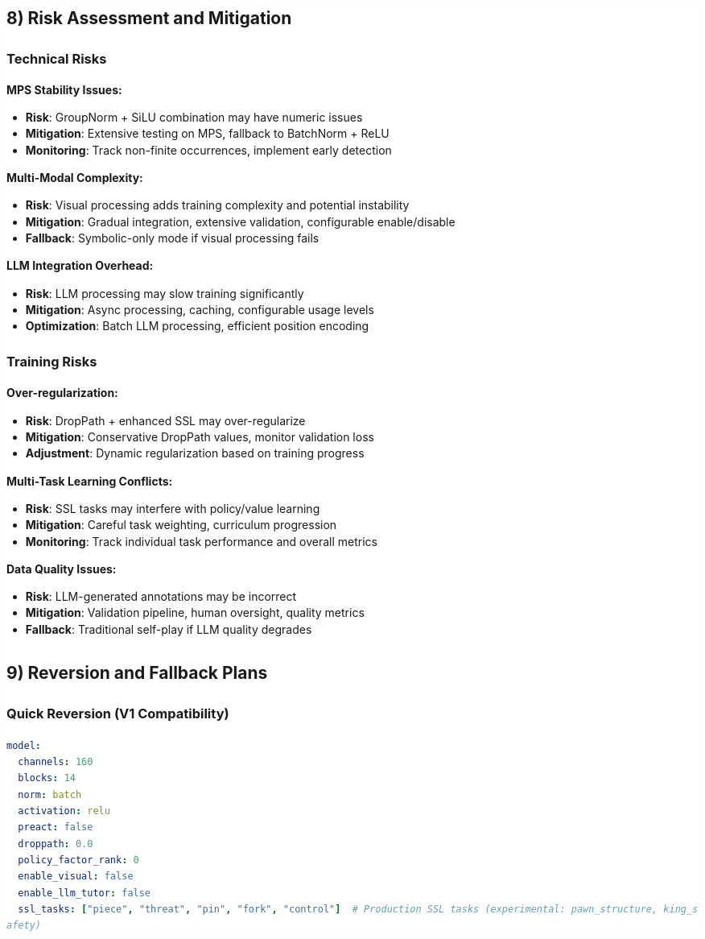 ## 8) Risk Assessment and Mitigation

### Technical Risks
**MPS Stability Issues:**
- **Risk**: GroupNorm + SiLU combination may have numeric issues
- **Mitigation**: Extensive testing on MPS, fallback to BatchNorm + ReLU
- **Monitoring**: Track non-finite occurrences, implement early detection

**Multi-Modal Complexity:**
- **Risk**: Visual processing adds training complexity and potential instability
- **Mitigation**: Gradual integration, extensive validation, configurable enable/disable
- **Fallback**: Symbolic-only mode if visual processing fails

**LLM Integration Overhead:**
- **Risk**: LLM processing may slow training significantly
- **Mitigation**: Async processing, caching, configurable usage levels
- **Optimization**: Batch LLM processing, efficient position encoding

### Training Risks
**Over-regularization:**
- **Risk**: DropPath + enhanced SSL may over-regularize
- **Mitigation**: Conservative DropPath values, monitor validation loss
- **Adjustment**: Dynamic regularization based on training progress

**Multi-Task Learning Conflicts:**
- **Risk**: SSL tasks may interfere with policy/value learning
- **Mitigation**: Careful task weighting, curriculum progression
- **Monitoring**: Track individual task performance and overall metrics

**Data Quality Issues:**
- **Risk**: LLM-generated annotations may be incorrect
- **Mitigation**: Validation pipeline, human oversight, quality metrics
- **Fallback**: Traditional self-play if LLM quality degrades

## 9) Reversion and Fallback Plans

### Quick Reversion (V1 Compatibility)
```yaml
model:
  channels: 160
  blocks: 14
  norm: batch
  activation: relu
  preact: false
  droppath: 0.0
  policy_factor_rank: 0
  enable_visual: false
  enable_llm_tutor: false
  ssl_tasks: ["piece", "threat", "pin", "fork", "control"]  # Production SSL tasks (experimental: pawn_structure, king_safety)
```
